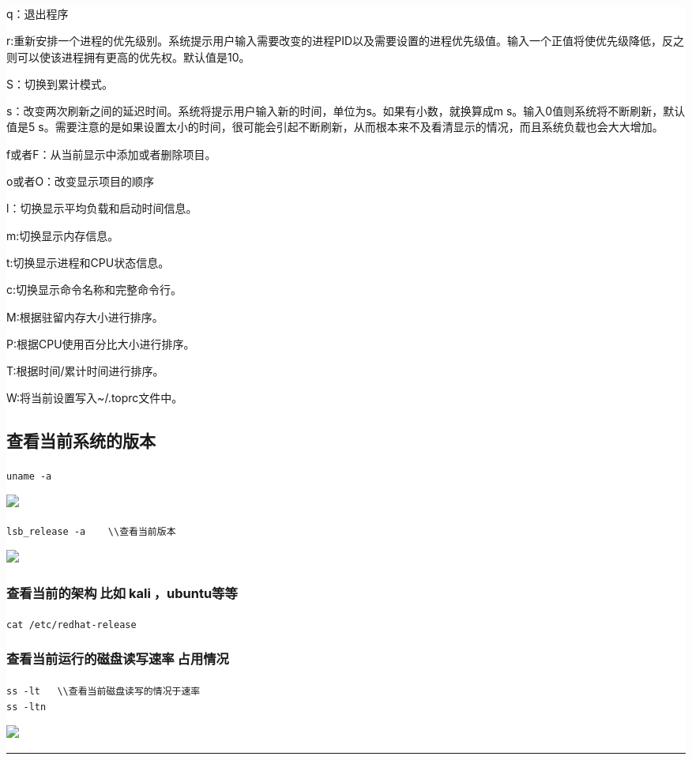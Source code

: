 q：退出程序

r:重新安排一个进程的优先级别。系统提示用户输入需要改变的进程PID以及需要设置的进程优先级值。输入一个正值将使优先级降低，反之则可以使该进程拥有更高的优先权。默认值是10。

S：切换到累计模式。

s：改变两次刷新之间的延迟时间。系统将提示用户输入新的时间，单位为s。如果有小数，就换算成m s。输入0值则系统将不断刷新，默认值是5 s。需要注意的是如果设置太小的时间，很可能会引起不断刷新，从而根本来不及看清显示的情况，而且系统负载也会大大增加。

f或者F：从当前显示中添加或者删除项目。

o或者O：改变显示项目的顺序

l：切换显示平均负载和启动时间信息。

m:切换显示内存信息。

t:切换显示进程和CPU状态信息。

c:切换显示命令名称和完整命令行。

M:根据驻留内存大小进行排序。

P:根据CPU使用百分比大小进行排序。

T:根据时间/累计时间进行排序。

W:将当前设置写入~/.toprc文件中。




## 查看当前系统的版本

```
uname -a
```
![](img/12.png)

```
lsb_release -a    \\查看当前版本
```
![](img/13.png)

### 查看当前的架构 比如 kali ，ubuntu等等
```
cat /etc/redhat-release
```

### 查看当前运行的磁盘读写速率 占用情况

```
ss -lt   \\查看当前磁盘读写的情况于速率
ss -ltn
```
![](img/14.png)

---
